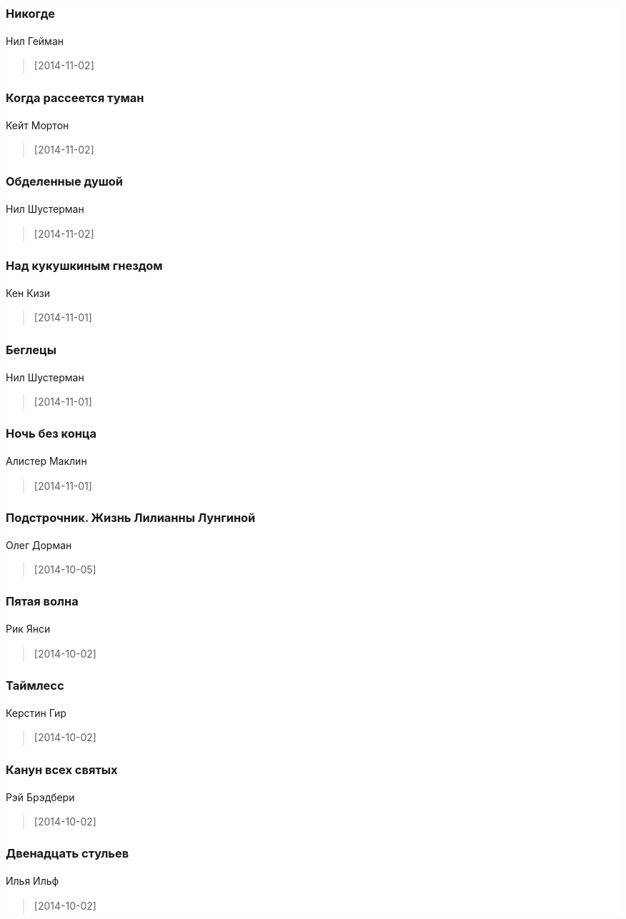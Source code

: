
### Никогде
Нил Гейман
> [2014-11-02] 


### Когда рассеется туман
Кейт Мортон
> [2014-11-02] 


### Обделенные душой
Нил Шустерман
> [2014-11-02] 


### Над кукушкиным гнездом
Кен Кизи
> [2014-11-01] 


### Беглецы
Нил Шустерман
> [2014-11-01] 


### Ночь без конца
Алистер Маклин
> [2014-11-01] 


### Подстрочник. Жизнь Лилианны Лунгиной
Олег Дорман
> [2014-10-05] 


### Пятая волна
Рик Янси
> [2014-10-02] 


### Таймлесс
Керстин Гир
> [2014-10-02] 


### Канун всех святых
Рэй Брэдбери
> [2014-10-02] 


### Двенадцать стульев
Илья Ильф
> [2014-10-02] 
